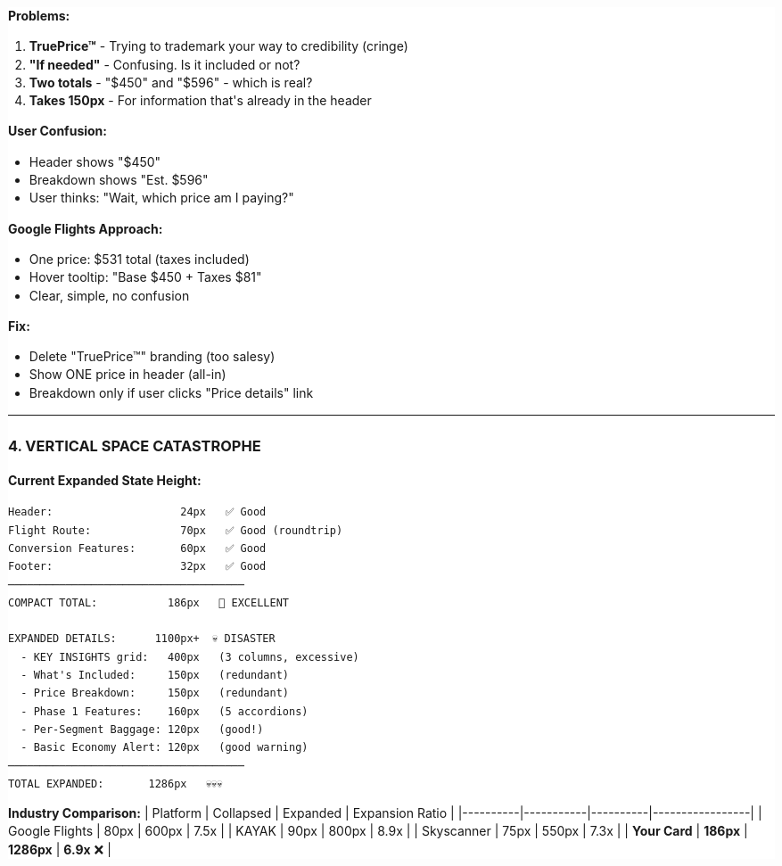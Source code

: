 **Problems:**
1. **TruePrice™** - Trying to trademark your way to credibility (cringe)
2. **"If needed"** - Confusing. Is it included or not?
3. **Two totals** - "$450" and "$596" - which is real?
4. **Takes 150px** - For information that's already in the header

**User Confusion:**
- Header shows "$450"
- Breakdown shows "Est. $596"
- User thinks: "Wait, which price am I paying?"

**Google Flights Approach:**
- One price: $531 total (taxes included)
- Hover tooltip: "Base $450 + Taxes $81"
- Clear, simple, no confusion

**Fix:**
- Delete "TruePrice™" branding (too salesy)
- Show ONE price in header (all-in)
- Breakdown only if user clicks "Price details" link

---

### 4. VERTICAL SPACE CATASTROPHE

**Current Expanded State Height:**
```
Header:                    24px   ✅ Good
Flight Route:              70px   ✅ Good (roundtrip)
Conversion Features:       60px   ✅ Good
Footer:                    32px   ✅ Good
─────────────────────────────────────
COMPACT TOTAL:           186px   🎯 EXCELLENT

EXPANDED DETAILS:      1100px+  💀 DISASTER
  - KEY INSIGHTS grid:   400px   (3 columns, excessive)
  - What's Included:     150px   (redundant)
  - Price Breakdown:     150px   (redundant)
  - Phase 1 Features:    160px   (5 accordions)
  - Per-Segment Baggage: 120px   (good!)
  - Basic Economy Alert: 120px   (good warning)
─────────────────────────────────────
TOTAL EXPANDED:       1286px   💀💀💀
```

**Industry Comparison:**
| Platform | Collapsed | Expanded | Expansion Ratio |
|----------|-----------|----------|-----------------|
| Google Flights | 80px | 600px | 7.5x |
| KAYAK | 90px | 800px | 8.9x |
| Skyscanner | 75px | 550px | 7.3x |
| **Your Card** | **186px** | **1286px** | **6.9x** ❌ |
